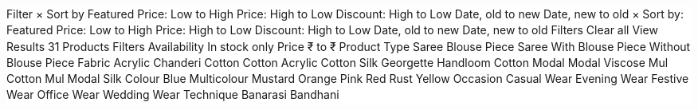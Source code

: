 Filter
×
Sort by
Featured
Price: Low to High
Price: High to Low
Discount: High to Low
Date, old to new
Date, new to old
×
Sort by:
Featured
Price: Low to High
Price: High to Low
Discount: High to Low
Date, old to new
Date, new to old
Filters
Clear all
View Results
31 Products
Filters
Availability
In stock only
Price
₹
to
₹
Product Type
Saree
Blouse Piece
Saree With Blouse Piece
Without Blouse Piece
Fabric
Acrylic
Chanderi
Cotton
Cotton Acrylic
Cotton Silk
Georgette
Handloom Cotton
Modal
Modal Viscose
Mul Cotton
Mul Modal
Silk
Colour
Blue
Multicolour
Mustard
Orange
Pink
Red
Rust
Yellow
Occasion
Casual Wear
Evening Wear
Festive Wear
Office Wear
Wedding Wear
Technique
Banarasi
Bandhani